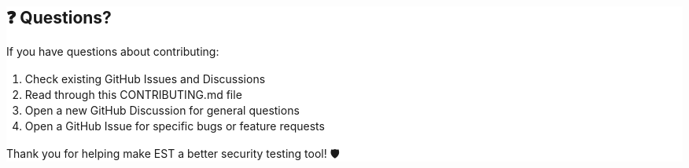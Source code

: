 ## ❓ Questions?

If you have questions about contributing:
1. Check existing GitHub Issues and Discussions
2. Read through this CONTRIBUTING.md file
3. Open a new GitHub Discussion for general questions
4. Open a GitHub Issue for specific bugs or feature requests

Thank you for helping make EST a better security testing tool! 🛡️